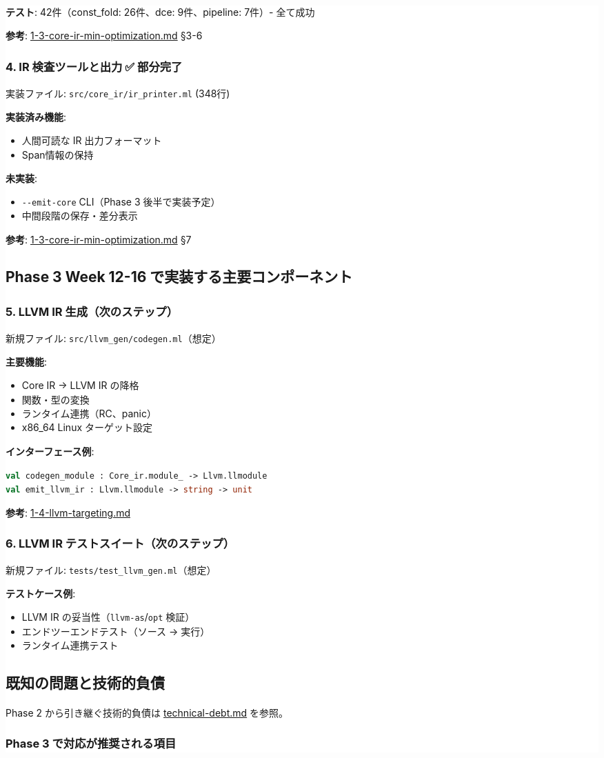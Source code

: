 **テスト**: 42件（const_fold: 26件、dce: 9件、pipeline: 7件）- 全て成功

**参考**: [1-3-core-ir-min-optimization.md](../../../docs/plans/bootstrap-roadmap/1-3-core-ir-min-optimization.md) §3-6

### 4. IR 検査ツールと出力 ✅ 部分完了

実装ファイル: `src/core_ir/ir_printer.ml` (348行)

**実装済み機能**:
- 人間可読な IR 出力フォーマット
- Span情報の保持

**未実装**:
- `--emit-core` CLI（Phase 3 後半で実装予定）
- 中間段階の保存・差分表示

**参考**: [1-3-core-ir-min-optimization.md](../../../docs/plans/bootstrap-roadmap/1-3-core-ir-min-optimization.md) §7

## Phase 3 Week 12-16 で実装する主要コンポーネント

### 5. LLVM IR 生成（次のステップ）

新規ファイル: `src/llvm_gen/codegen.ml`（想定）

**主要機能**:
- Core IR → LLVM IR の降格
- 関数・型の変換
- ランタイム連携（RC、panic）
- x86_64 Linux ターゲット設定

**インターフェース例**:
```ocaml
val codegen_module : Core_ir.module_ -> Llvm.llmodule
val emit_llvm_ir : Llvm.llmodule -> string -> unit
```

**参考**: [1-4-llvm-targeting.md](../../../docs/plans/bootstrap-roadmap/1-4-llvm-targeting.md)

### 6. LLVM IR テストスイート（次のステップ）

新規ファイル: `tests/test_llvm_gen.ml`（想定）

**テストケース例**:
- LLVM IR の妥当性（`llvm-as`/`opt` 検証）
- エンドツーエンドテスト（ソース → 実行）
- ランタイム連携テスト

## 既知の問題と技術的負債

Phase 2 から引き継ぐ技術的負債は [technical-debt.md](./technical-debt.md) を参照。

### Phase 3 で対応が推奨される項目

